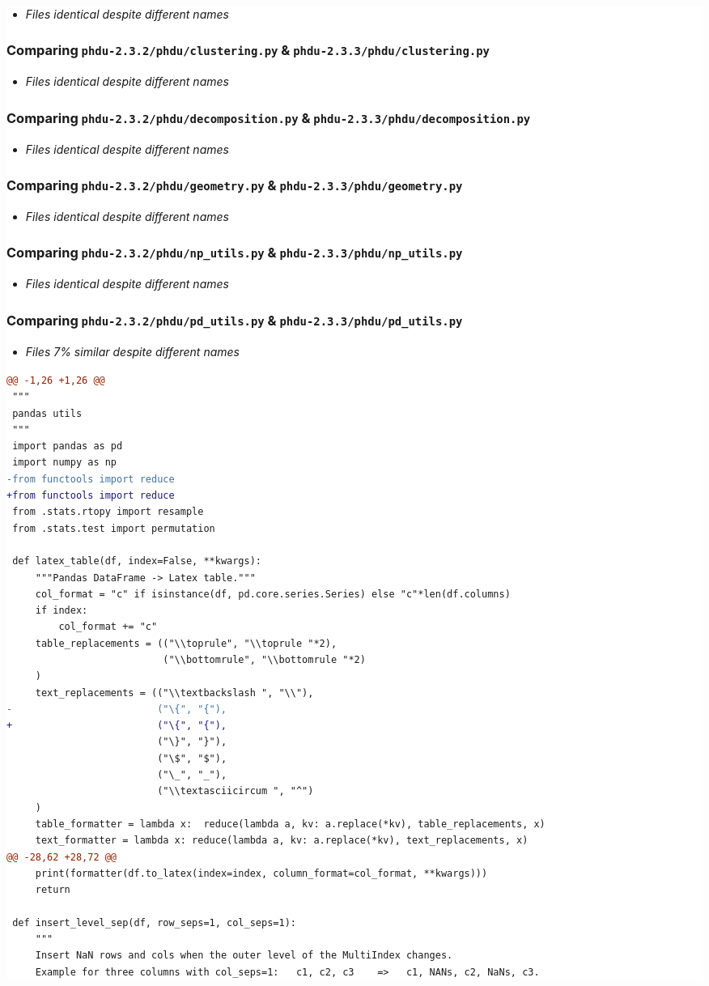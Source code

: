  * *Files identical despite different names*

### Comparing `phdu-2.3.2/phdu/clustering.py` & `phdu-2.3.3/phdu/clustering.py`

 * *Files identical despite different names*

### Comparing `phdu-2.3.2/phdu/decomposition.py` & `phdu-2.3.3/phdu/decomposition.py`

 * *Files identical despite different names*

### Comparing `phdu-2.3.2/phdu/geometry.py` & `phdu-2.3.3/phdu/geometry.py`

 * *Files identical despite different names*

### Comparing `phdu-2.3.2/phdu/np_utils.py` & `phdu-2.3.3/phdu/np_utils.py`

 * *Files identical despite different names*

### Comparing `phdu-2.3.2/phdu/pd_utils.py` & `phdu-2.3.3/phdu/pd_utils.py`

 * *Files 7% similar despite different names*

```diff
@@ -1,26 +1,26 @@
 """
 pandas utils
 """
 import pandas as pd
 import numpy as np
-from functools import reduce     
+from functools import reduce
 from .stats.rtopy import resample
 from .stats.test import permutation
 
 def latex_table(df, index=False, **kwargs):
     """Pandas DataFrame -> Latex table."""
     col_format = "c" if isinstance(df, pd.core.series.Series) else "c"*len(df.columns)
     if index:
         col_format += "c"
     table_replacements = (("\\toprule", "\\toprule "*2),
                           ("\\bottomrule", "\\bottomrule "*2)
     )
     text_replacements = (("\\textbackslash ", "\\"),
-                         ("\{", "{"), 
+                         ("\{", "{"),
                          ("\}", "}"),
                          ("\$", "$"),
                          ("\_", "_"),
                          ("\\textasciicircum ", "^")
     )
     table_formatter = lambda x:  reduce(lambda a, kv: a.replace(*kv), table_replacements, x)
     text_formatter = lambda x: reduce(lambda a, kv: a.replace(*kv), text_replacements, x)
@@ -28,62 +28,72 @@
     print(formatter(df.to_latex(index=index, column_format=col_format, **kwargs)))
     return
 
 def insert_level_sep(df, row_seps=1, col_seps=1):
     """
     Insert NaN rows and cols when the outer level of the MultiIndex changes.
     Example for three columns with col_seps=1:   c1, c2, c3    =>   c1, NANs, c2, NaNs, c3.
```
